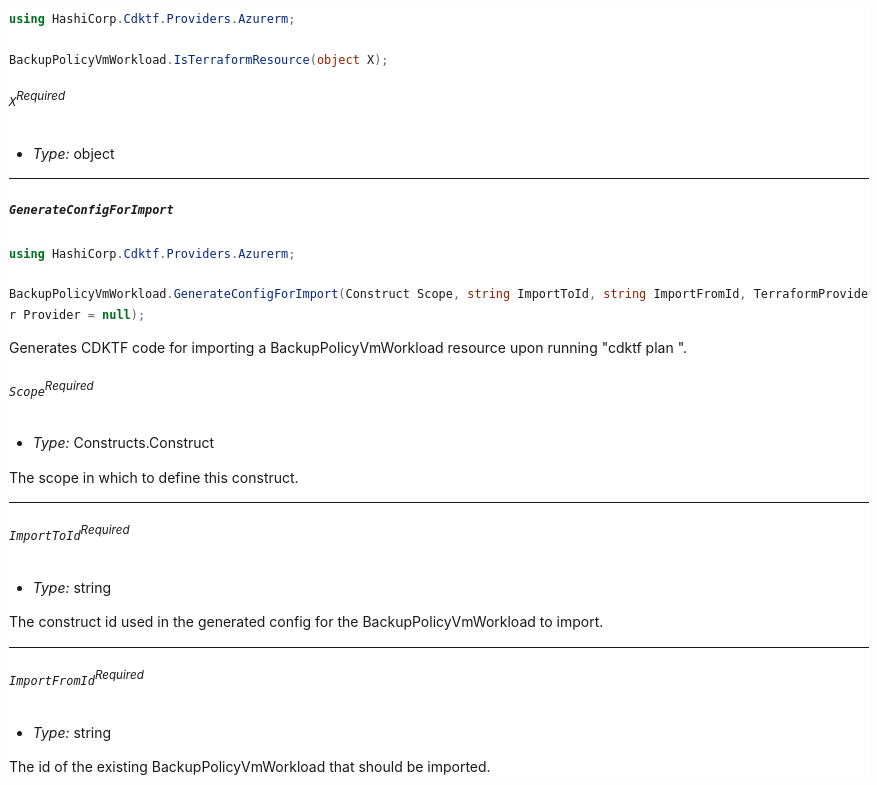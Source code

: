 ```csharp
using HashiCorp.Cdktf.Providers.Azurerm;

BackupPolicyVmWorkload.IsTerraformResource(object X);
```

###### `X`<sup>Required</sup> <a name="X" id="@cdktf/provider-azurerm.backupPolicyVmWorkload.BackupPolicyVmWorkload.isTerraformResource.parameter.x"></a>

- *Type:* object

---

##### `GenerateConfigForImport` <a name="GenerateConfigForImport" id="@cdktf/provider-azurerm.backupPolicyVmWorkload.BackupPolicyVmWorkload.generateConfigForImport"></a>

```csharp
using HashiCorp.Cdktf.Providers.Azurerm;

BackupPolicyVmWorkload.GenerateConfigForImport(Construct Scope, string ImportToId, string ImportFromId, TerraformProvider Provider = null);
```

Generates CDKTF code for importing a BackupPolicyVmWorkload resource upon running "cdktf plan <stack-name>".

###### `Scope`<sup>Required</sup> <a name="Scope" id="@cdktf/provider-azurerm.backupPolicyVmWorkload.BackupPolicyVmWorkload.generateConfigForImport.parameter.scope"></a>

- *Type:* Constructs.Construct

The scope in which to define this construct.

---

###### `ImportToId`<sup>Required</sup> <a name="ImportToId" id="@cdktf/provider-azurerm.backupPolicyVmWorkload.BackupPolicyVmWorkload.generateConfigForImport.parameter.importToId"></a>

- *Type:* string

The construct id used in the generated config for the BackupPolicyVmWorkload to import.

---

###### `ImportFromId`<sup>Required</sup> <a name="ImportFromId" id="@cdktf/provider-azurerm.backupPolicyVmWorkload.BackupPolicyVmWorkload.generateConfigForImport.parameter.importFromId"></a>

- *Type:* string

The id of the existing BackupPolicyVmWorkload that should be imported.
